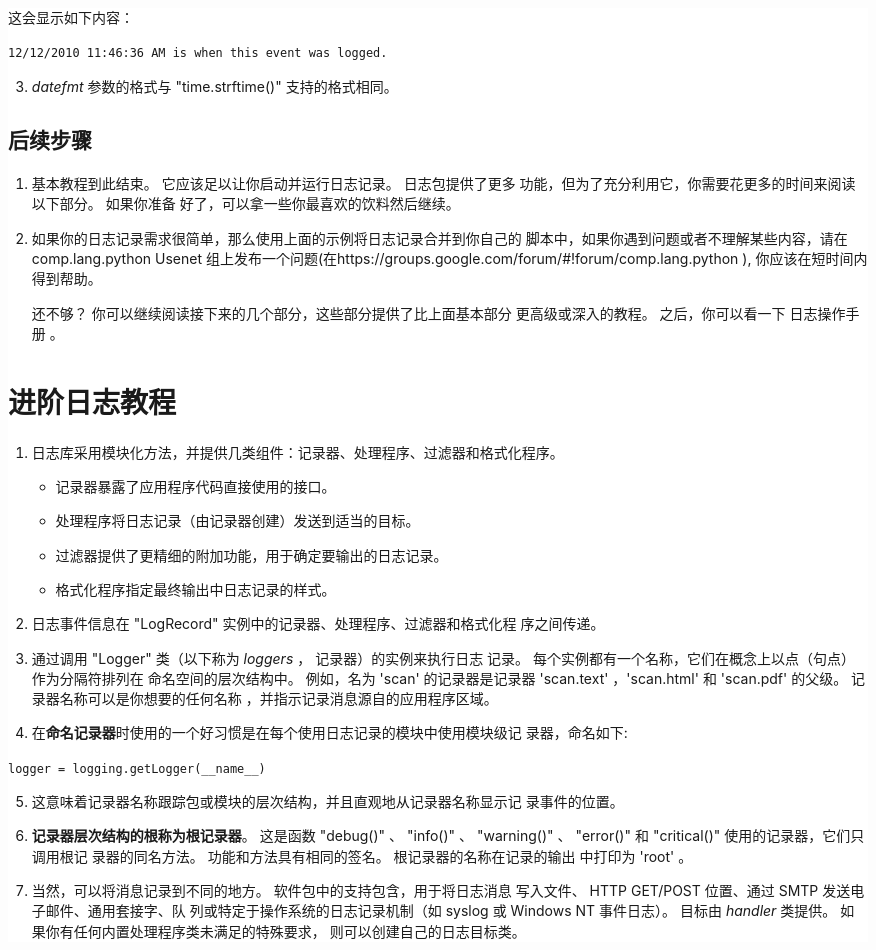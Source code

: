 这会显示如下内容：

```
12/12/2010 11:46:36 AM is when this event was logged.
```

3. *datefmt* 参数的格式与 "time.strftime()" 支持的格式相同。

## 后续步骤
1. 基本教程到此结束。 它应该足以让你启动并运行日志记录。 日志包提供了更多
功能，但为了充分利用它，你需要花更多的时间来阅读以下部分。 如果你准备
好了，可以拿一些你最喜欢的饮料然后继续。

2. 如果你的日志记录需求很简单，那么使用上面的示例将日志记录合并到你自己的
脚本中，如果你遇到问题或者不理解某些内容，请在 comp.lang.python Usenet
组上发布一个问题(在https://groups.google.com/forum/#!forum/comp.lang.python ),
你应该在短时间内得到帮助。

	还不够？ 你可以继续阅读接下来的几个部分，这些部分提供了比上面基本部分
更高级或深入的教程。 之后，你可以看一下 日志操作手册 。

# 进阶日志教程
1. 日志库采用模块化方法，并提供几类组件：记录器、处理程序、过滤器和格式化程序。

	- 记录器暴露了应用程序代码直接使用的接口。

	- 处理程序将日志记录（由记录器创建）发送到适当的目标。

	- 过滤器提供了更精细的附加功能，用于确定要输出的日志记录。

	- 格式化程序指定最终输出中日志记录的样式。

2. 日志事件信息在 "LogRecord" 实例中的记录器、处理程序、过滤器和格式化程
序之间传递。

3. 通过调用 "Logger" 类（以下称为 *loggers*  ， 记录器）的实例来执行日志
记录。 每个实例都有一个名称，它们在概念上以点（句点）作为分隔符排列在
命名空间的层次结构中。 例如，名为 'scan' 的记录器是记录器 'scan.text'
，'scan.html' 和 'scan.pdf' 的父级。 记录器名称可以是你想要的任何名称
，并指示记录消息源自的应用程序区域。

4. 在**命名记录器**时使用的一个好习惯是在每个使用日志记录的模块中使用模块级记
录器，命名如下:
```
logger = logging.getLogger(__name__)
```

5. 这意味着记录器名称跟踪包或模块的层次结构，并且直观地从记录器名称显示记
录事件的位置。

6. **记录器层次结构的根称为根记录器**。 这是函数 "debug()" 、 "info()" 、
"warning()" 、 "error()" 和 "critical()" 使用的记录器，它们只调用根记
录器的同名方法。 功能和方法具有相同的签名。 根记录器的名称在记录的输出
中打印为 'root' 。

7. 当然，可以将消息记录到不同的地方。 软件包中的支持包含，用于将日志消息
写入文件、 HTTP GET/POST 位置、通过 SMTP 发送电子邮件、通用套接字、队
列或特定于操作系统的日志记录机制（如 syslog 或 Windows NT 事件日志）。
目标由 *handler* 类提供。 如果你有任何内置处理程序类未满足的特殊要求，
则可以创建自己的日志目标类。
